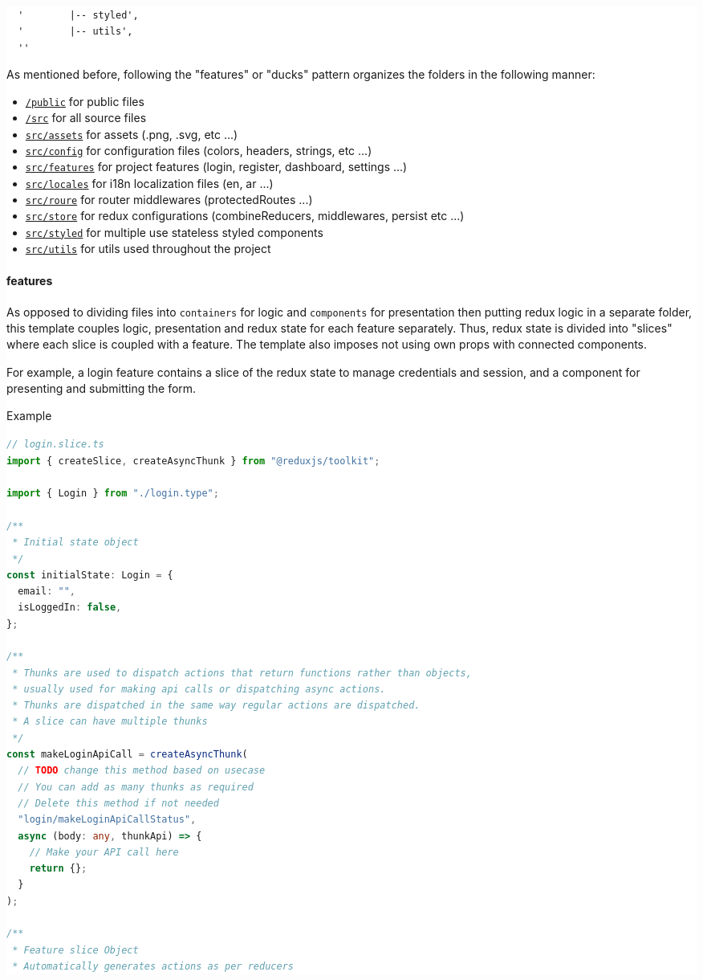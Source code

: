 ```
  '        |-- styled',
  '        |-- utils',
  ''
```
As mentioned before, following the "features" or "ducks" pattern organizes the folders in the following manner: 

* [`/public`](public)         for public files
* [`/src`](src)            for all source files
* [`src/assets`](src/assets)      for assets (.png, .svg, etc ...)
* [`src/config`](src/config)      for configuration files (colors, headers, strings, etc ...)
* [`src/features`](src/features)    for project features (login, register, dashboard, settings ...)
* [`src/locales`](src/locales)       for i18n localization files (en, ar ...)
* [`src/roure`](src/route)       for router middlewares (protectedRoutes ...)
* [`src/store`](src/store)       for redux configurations (combineReducers, middlewares, persist etc ...)
* [`src/styled`](src/styled)      for multiple use stateless styled components 
* [`src/utils`](src/utils)      for utils used throughout the project 

#### features

As opposed to dividing files into `containers` for logic and `components` for presentation then putting redux logic in a separate folder, this template couples logic, presentation and redux state for each feature separately. Thus, redux state is divided into "slices" where each slice is coupled with a feature. The template also imposes not using own props with connected components.

For example, a login feature contains a slice of the redux state to manage credentials and session, and a component for presenting and submitting the form. 

Example

```ts
// login.slice.ts
import { createSlice, createAsyncThunk } from "@reduxjs/toolkit";

import { Login } from "./login.type";

/**
 * Initial state object
 */
const initialState: Login = {
  email: "",
  isLoggedIn: false,
};

/**
 * Thunks are used to dispatch actions that return functions rather than objects,
 * usually used for making api calls or dispatching async actions.
 * Thunks are dispatched in the same way regular actions are dispatched.
 * A slice can have multiple thunks
 */
const makeLoginApiCall = createAsyncThunk(
  // TODO change this method based on usecase
  // You can add as many thunks as required
  // Delete this method if not needed
  "login/makeLoginApiCallStatus",
  async (body: any, thunkApi) => {
    // Make your API call here
    return {};
  }
);

/**
 * Feature slice Object
 * Automatically generates actions as per reducers
```